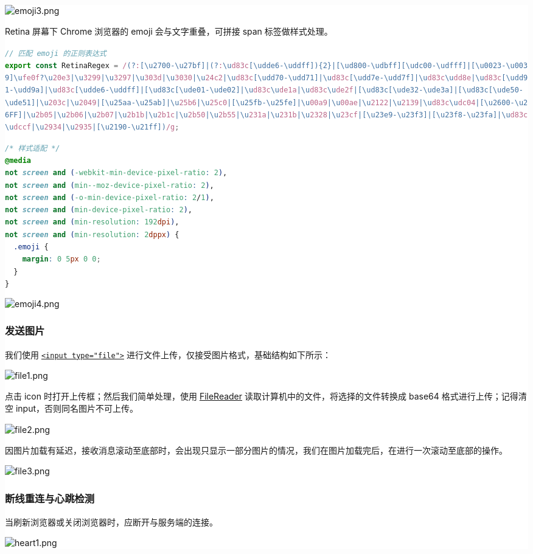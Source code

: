 ![emoji3.png](https://p6-juejin.byteimg.com/tos-cn-i-k3u1fbpfcp/05a3a0ec305d4d8497e45aaa04a33264~tplv-k3u1fbpfcp-watermark.image?)

Retina 屏幕下 Chrome 浏览器的 emoji 会与文字重叠，可拼接 span 标签做样式处理。

```js
// 匹配 emoji 的正则表达式
export const RetinaRegex = /(?:[\u2700-\u27bf]|(?:\ud83c[\udde6-\uddff]){2}|[\ud800-\udbff][\udc00-\udfff]|[\u0023-\u0039]\ufe0f?\u20e3|\u3299|\u3297|\u303d|\u3030|\u24c2|\ud83c[\udd70-\udd71]|\ud83c[\udd7e-\udd7f]|\ud83c\udd8e|\ud83c[\udd91-\udd9a]|\ud83c[\udde6-\uddff]|[\ud83c[\ude01-\ude02]|\ud83c\ude1a|\ud83c\ude2f|[\ud83c[\ude32-\ude3a]|[\ud83c[\ude50-\ude51]|\u203c|\u2049|[\u25aa-\u25ab]|\u25b6|\u25c0|[\u25fb-\u25fe]|\u00a9|\u00ae|\u2122|\u2139|\ud83c\udc04|[\u2600-\u26FF]|\u2b05|\u2b06|\u2b07|\u2b1b|\u2b1c|\u2b50|\u2b55|\u231a|\u231b|\u2328|\u23cf|[\u23e9-\u23f3]|[\u23f8-\u23fa]|\ud83c\udccf|\u2934|\u2935|[\u2190-\u21ff])/g;
```

```css
/* 样式适配 */
@media
not screen and (-webkit-min-device-pixel-ratio: 2),
not screen and (min--moz-device-pixel-ratio: 2),
not screen and (-o-min-device-pixel-ratio: 2/1),
not screen and (min-device-pixel-ratio: 2),
not screen and (min-resolution: 192dpi),
not screen and (min-resolution: 2dppx) {
  .emoji {
    margin: 0 5px 0 0;
  }
}
```

![emoji4.png](https://p3-juejin.byteimg.com/tos-cn-i-k3u1fbpfcp/b1c24c907cc5442fa3229de4362cec94~tplv-k3u1fbpfcp-watermark.image?)

### 发送图片

我们使用 [`<input type="file">`](https://developer.mozilla.org/zh-CN/docs/Web/HTML/Element/Input/file) 进行文件上传，仅接受图片格式，基础结构如下所示：

![file1.png](https://p1-juejin.byteimg.com/tos-cn-i-k3u1fbpfcp/7b7320d7493a4a2eaf0513f557541c48~tplv-k3u1fbpfcp-watermark.image?)

点击 icon 时打开上传框；然后我们简单处理，使用 [FileReader](https://developer.mozilla.org/zh-CN/docs/Web/API/FileReader) 读取计算机中的文件，将选择的文件转换成 base64 格式进行上传；记得清空 input，否则同名图片不可上传。

![file2.png](https://p3-juejin.byteimg.com/tos-cn-i-k3u1fbpfcp/e39ac0d2ec984ab9904007d80f9b4b62~tplv-k3u1fbpfcp-watermark.image?)

因图片加载有延迟，接收消息滚动至底部时，会出现只显示一部分图片的情况，我们在图片加载完后，在进行一次滚动至底部的操作。

![file3.png](https://p1-juejin.byteimg.com/tos-cn-i-k3u1fbpfcp/274542d2a0bc4ce3bd5b8655611ee759~tplv-k3u1fbpfcp-watermark.image?)

### 断线重连与心跳检测

当刷新浏览器或关闭浏览器时，应断开与服务端的连接。

![heart1.png](https://p3-juejin.byteimg.com/tos-cn-i-k3u1fbpfcp/7b10109b7ea946bcbfb9afd7ef44cfe0~tplv-k3u1fbpfcp-watermark.image?)
